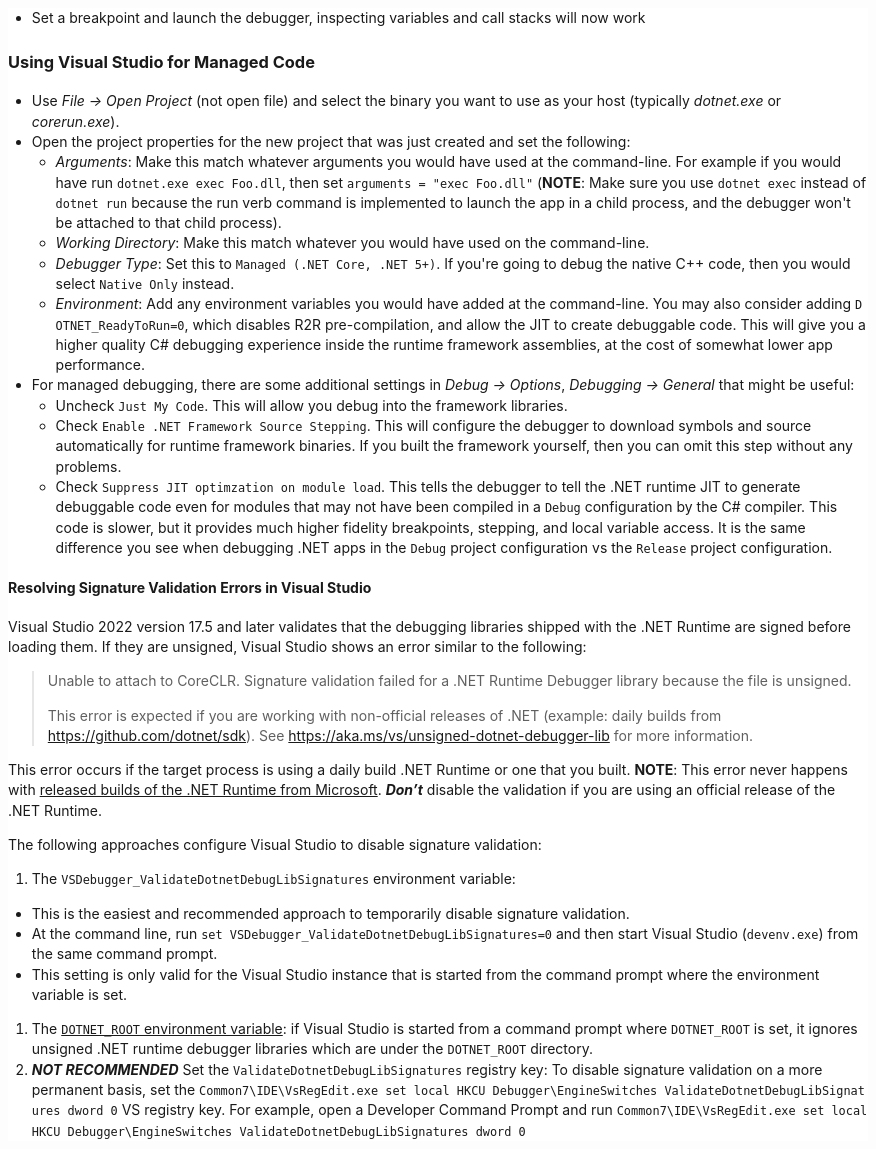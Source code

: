 * Set a breakpoint and launch the debugger, inspecting variables and call stacks will now work

### Using Visual Studio for Managed Code

* Use _File -> Open Project_ (not open file) and select the binary you want to use as your host (typically _dotnet.exe_ or _corerun.exe_).
* Open the project properties for the new project that was just created and set the following:
  * _Arguments_: Make this match whatever arguments you would have used at the command-line. For example if you would have run `dotnet.exe exec Foo.dll`, then set `arguments = "exec Foo.dll"` (**NOTE**: Make sure you use `dotnet exec` instead of `dotnet run` because the run verb command is implemented to launch the app in a child process, and the debugger won't be attached to that child process).
  * _Working Directory_: Make this match whatever you would have used on the command-line.
  * _Debugger Type_: Set this to `Managed (.NET Core, .NET 5+)`. If you're going to debug the native C++ code, then you would select `Native Only` instead.
  * _Environment_: Add any environment variables you would have added at the command-line. You may also consider adding `DOTNET_ReadyToRun=0`, which disables R2R pre-compilation, and allow the JIT to create debuggable code. This will give you a higher quality C# debugging experience inside the runtime framework assemblies, at the cost of somewhat lower app performance.
* For managed debugging, there are some additional settings in _Debug -> Options_, _Debugging -> General_ that might be useful:
  * Uncheck `Just My Code`. This will allow you debug into the framework libraries.
  * Check `Enable .NET Framework Source Stepping`. This will configure the debugger to download symbols and source automatically for runtime framework binaries. If you built the framework yourself, then you can omit this step without any problems.
  * Check `Suppress JIT optimzation on module load`. This tells the debugger to tell the .NET runtime JIT to generate debuggable code even for modules that may not have been compiled in a `Debug` configuration by the C# compiler. This code is slower, but it provides much higher fidelity breakpoints, stepping, and local variable access. It is the same difference you see when debugging .NET apps in the `Debug` project configuration vs the `Release` project configuration.

#### Resolving Signature Validation Errors in Visual Studio

Visual Studio 2022 version 17.5 and later validates that the debugging libraries shipped with the .NET Runtime are signed before loading them. If they are unsigned, Visual Studio shows an error similar to the following:

> Unable to attach to CoreCLR. Signature validation failed for a .NET Runtime Debugger library because the file is unsigned.
>
> This error is expected if you are working with non-official releases of .NET (example: daily builds from https://github.com/dotnet/sdk). See https://aka.ms/vs/unsigned-dotnet-debugger-lib for more information.

This error occurs if the target process is using a daily build .NET Runtime or one that you built. **NOTE**: This error never happens with [released builds of the .NET Runtime from Microsoft](https://dotnet.microsoft.com/en-us/download/dotnet). ***Don’t*** disable the validation if you are using an official release of the .NET Runtime.

The following approaches configure Visual Studio to disable signature validation:

1. The `VSDebugger_ValidateDotnetDebugLibSignatures` environment variable:
  * This is the easiest and recommended approach to temporarily disable signature validation.
  * At the command line, run `set VSDebugger_ValidateDotnetDebugLibSignatures=0` and then start Visual Studio (`devenv.exe`) from the same command prompt.
  * This setting is only valid for the Visual Studio instance that is started from the command prompt where the environment variable is set.
1. The [`DOTNET_ROOT` environment variable](https://learn.microsoft.com/dotnet/core/tools/dotnet-environment-variables#dotnet_root-dotnet_rootx86): if Visual Studio is started from a command prompt where `DOTNET_ROOT` is set, it ignores unsigned .NET runtime debugger libraries which are under the `DOTNET_ROOT` directory.
1. ***NOT RECOMMENDED*** Set the `ValidateDotnetDebugLibSignatures` registry key: To disable signature validation on a more permanent basis, set the `Common7\IDE\VsRegEdit.exe set local HKCU Debugger\EngineSwitches ValidateDotnetDebugLibSignatures dword 0` VS registry key. For example, open a Developer Command Prompt and run `Common7\IDE\VsRegEdit.exe set local HKCU Debugger\EngineSwitches ValidateDotnetDebugLibSignatures dword 0`
